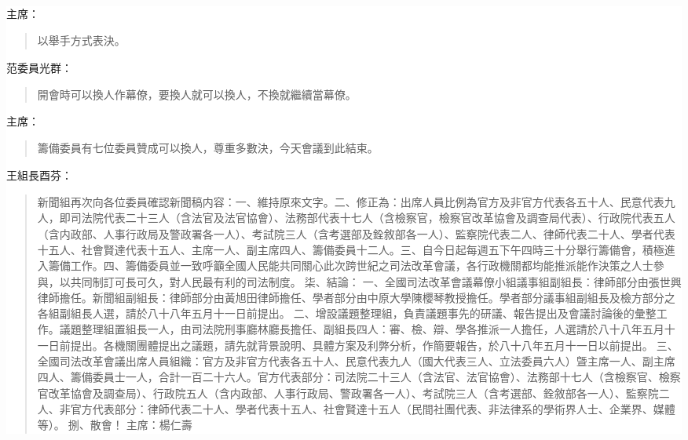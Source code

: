 主席：

> 以舉手方式表決。

范委員光群：

> 開會時可以換人作幕僚，要換人就可以換人，不換就繼續當幕僚。

主席：

> 籌備委員有七位委員贊成可以換人，尊重多數決，今天會議到此結束。

王組長酉芬：

> 新聞組再次向各位委員確認新聞稿内容：一、維持原來文字。二、修正為：出席人員比例為官方及非官方代表各五十人、民意代表九人，即司法院代表二十三人（含法官及法官協會）、法務部代表十七人（含檢察官，檢察官改革協會及調查局代表）、行政院代表五人（含内政部、人事行政局及警政署各一人）、考試院三人（含考選部及銓敘部各一人）、監察院代表二人、律師代表二十人、學者代表十五人、社會賢達代表十五人、主席一人、副主席四人、籌備委員十二人。三、自今日起每週五下午四時三十分舉行籌備會，積極進入籌備工作。四、籌備委員並一致呼籲全國人民能共同關心此次跨世紀之司法改革會議，各行政機關都均能推派能作決策之人士參與，以共同制訂可長可久，對人民最有利的司法制度。
柒、結論：
一、全國司法改革會議幕僚小組議事組副組長：律師部分由張世興律師擔任。新聞組副組長：律師部分由黃旭田律師擔任、學者部分由中原大學陳櫻琴教授擔任。學者部分議事組副組長及檢方部分之各組副組長人選，請於八十八年五月十一日前提出。
二、增設議題整理組，負責議題事先的研議、報告提出及會議討論後的彙整工作。議題整理組置組長一人，由司法院刑事廳林廳長擔任、副組長四人：審、檢、辯、學各推派一人擔任，人選請於八十八年五月十一日前提出。各機關團體提出之議題，請先就背景說明、具體方案及利弊分析，作簡要報告，於八十八年五月十一日以前提出。
三、全國司法改革會議出席人員組織：官方及非官方代表各五十人、民意代表九人（國大代表三人、立法委員六人）曁主席一人、副主席四人、籌備委員士一人，合計一百二十六人。官方代表部分：司法院二十三人（含法官、法官協會）、法務部十七人（含檢察官、檢察官改革協會及調查局）、行政院五人（含内政部、人事行政局、警政署各一人）、考試院三人（含考選部、銓敘部各一人）、監察院二人、非官方代表部分：律師代表二十人、學者代表十五人、社會賢達十五人（民間社團代表、非法律系的學術界人士、企業界、媒體等）。
捌、散會！
主席：楊仁壽
